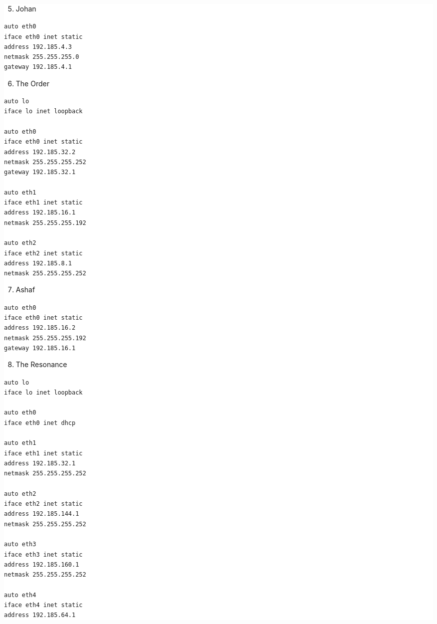 5. Johan
```
auto eth0
iface eth0 inet static
address 192.185.4.3
netmask 255.255.255.0
gateway 192.185.4.1
```

6. The Order
```
auto lo
iface lo inet loopback

auto eth0
iface eth0 inet static
address 192.185.32.2
netmask 255.255.255.252
gateway 192.185.32.1

auto eth1
iface eth1 inet static
address 192.185.16.1
netmask 255.255.255.192

auto eth2
iface eth2 inet static
address 192.185.8.1
netmask 255.255.255.252
```

7. Ashaf
```
auto eth0
iface eth0 inet static
address 192.185.16.2
netmask 255.255.255.192
gateway 192.185.16.1
```

8. The Resonance
```
auto lo
iface lo inet loopback

auto eth0
iface eth0 inet dhcp

auto eth1
iface eth1 inet static
address 192.185.32.1
netmask 255.255.255.252

auto eth2
iface eth2 inet static
address 192.185.144.1
netmask 255.255.255.252

auto eth3
iface eth3 inet static
address 192.185.160.1
netmask 255.255.255.252

auto eth4
iface eth4 inet static
address 192.185.64.1
```